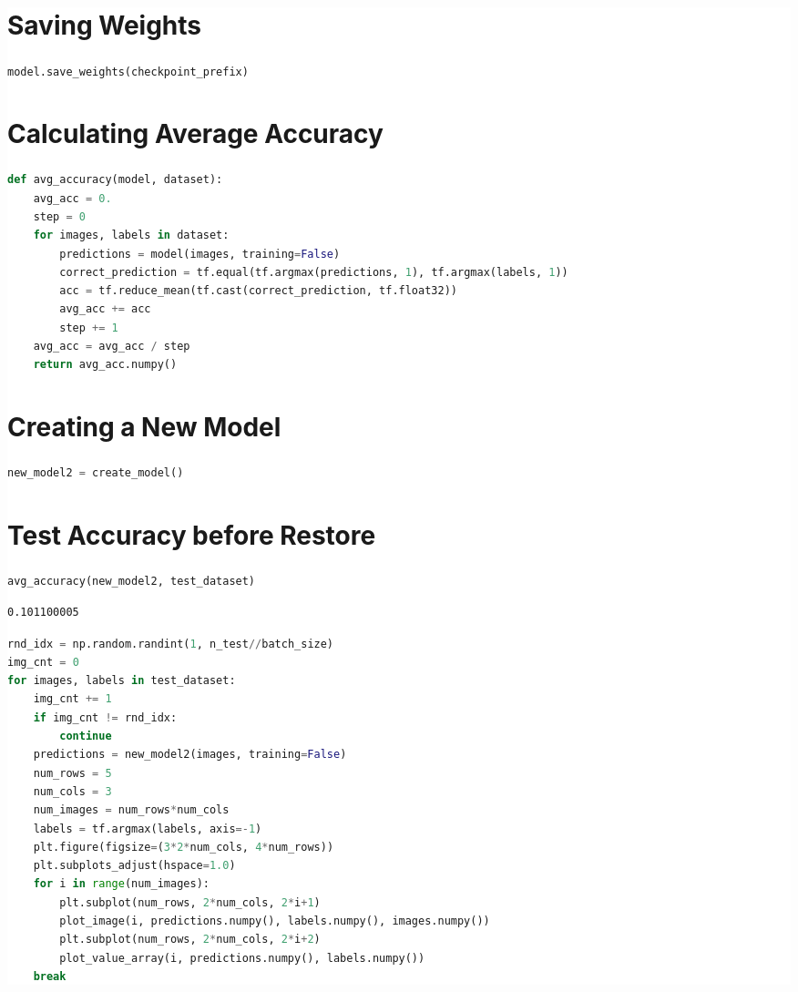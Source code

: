 # Saving Weights


```python
model.save_weights(checkpoint_prefix)
```

# Calculating Average Accuracy


```python
def avg_accuracy(model, dataset):
    avg_acc = 0.
    step = 0
    for images, labels in dataset:        
        predictions = model(images, training=False)
        correct_prediction = tf.equal(tf.argmax(predictions, 1), tf.argmax(labels, 1))
        acc = tf.reduce_mean(tf.cast(correct_prediction, tf.float32))     
        avg_acc += acc
        step += 1    
    avg_acc = avg_acc / step
    return avg_acc.numpy()
```

# Creating a New Model


```python
new_model2 = create_model()
```

# Test Accuracy before Restore


```python
avg_accuracy(new_model2, test_dataset)
```




    0.101100005




```python
rnd_idx = np.random.randint(1, n_test//batch_size)
img_cnt = 0
for images, labels in test_dataset:
    img_cnt += 1
    if img_cnt != rnd_idx:
        continue
    predictions = new_model2(images, training=False)
    num_rows = 5
    num_cols = 3
    num_images = num_rows*num_cols
    labels = tf.argmax(labels, axis=-1)
    plt.figure(figsize=(3*2*num_cols, 4*num_rows))
    plt.subplots_adjust(hspace=1.0)
    for i in range(num_images):
        plt.subplot(num_rows, 2*num_cols, 2*i+1)
        plot_image(i, predictions.numpy(), labels.numpy(), images.numpy())
        plt.subplot(num_rows, 2*num_cols, 2*i+2)
        plot_value_array(i, predictions.numpy(), labels.numpy())        
    break
```
